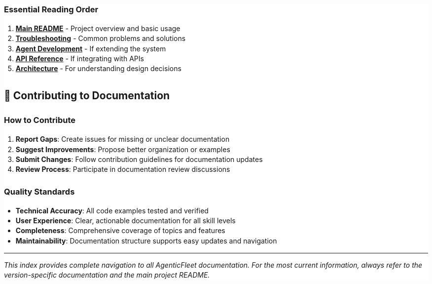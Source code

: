 ### Essential Reading Order

1. **[Main README](../README.md)** - Project overview and basic usage
2. **[Troubleshooting](./troubleshooting/troubleshooting-guide.md)** - Common problems and solutions
3. **[Agent Development](./development/agent-development.md)** - If extending the system
4. **[API Reference](./api/reference.md)** - If integrating with APIs
5. **[Architecture](./architecture/decision-records.md)** - For understanding design decisions

## 🤝 Contributing to Documentation

### How to Contribute

1. **Report Gaps**: Create issues for missing or unclear documentation
2. **Suggest Improvements**: Propose better organization or examples
3. **Submit Changes**: Follow contribution guidelines for documentation updates
4. **Review Process**: Participate in documentation review discussions

### Quality Standards

- **Technical Accuracy**: All code examples tested and verified
- **User Experience**: Clear, actionable documentation for all skill levels
- **Completeness**: Comprehensive coverage of topics and features
- **Maintainability**: Documentation structure supports easy updates and navigation

---

*This index provides complete navigation to all AgenticFleet documentation. For the most current information, always refer to the version-specific documentation and the main project README.*
